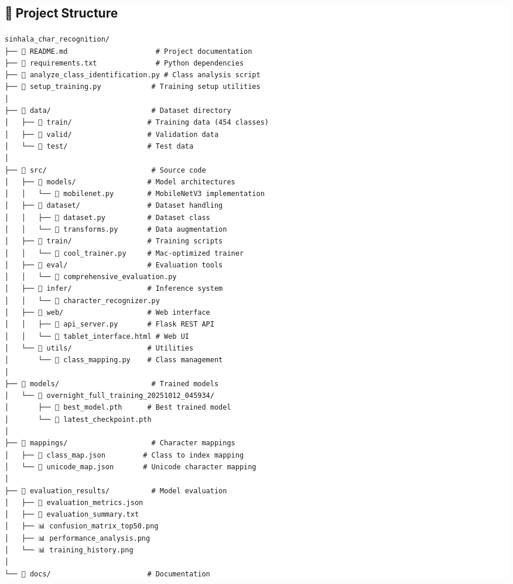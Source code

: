 ## 📁 Project Structure

```
sinhala_char_recognition/
├── 📄 README.md                     # Project documentation
├── 📄 requirements.txt              # Python dependencies
├── 📄 analyze_class_identification.py # Class analysis script
├── 📄 setup_training.py            # Training setup utilities
│
├── 📂 data/                        # Dataset directory
│   ├── 📂 train/                  # Training data (454 classes)
│   ├── 📂 valid/                  # Validation data
│   └── 📂 test/                   # Test data
│
├── 📂 src/                         # Source code
│   ├── 📂 models/                 # Model architectures
│   │   └── 📄 mobilenet.py        # MobileNetV3 implementation
│   ├── 📂 dataset/                # Dataset handling
│   │   ├── 📄 dataset.py          # Dataset class
│   │   └── 📄 transforms.py       # Data augmentation
│   ├── 📂 train/                  # Training scripts
│   │   └── 📄 cool_trainer.py     # Mac-optimized trainer
│   ├── 📂 eval/                   # Evaluation tools
│   │   └── 📄 comprehensive_evaluation.py
│   ├── 📂 infer/                  # Inference system
│   │   └── 📄 character_recognizer.py
│   ├── 📂 web/                    # Web interface
│   │   ├── 📄 api_server.py       # Flask REST API
│   │   └── 📄 tablet_interface.html # Web UI
│   └── 📂 utils/                  # Utilities
│       └── 📄 class_mapping.py    # Class management
│
├── 📂 models/                      # Trained models
│   └── 📂 overnight_full_training_20251012_045934/
│       ├── 📄 best_model.pth      # Best trained model
│       └── 📄 latest_checkpoint.pth
│
├── 📂 mappings/                    # Character mappings
│   ├── 📄 class_map.json         # Class to index mapping
│   └── 📄 unicode_map.json       # Unicode character mapping
│
├── 📂 evaluation_results/          # Model evaluation
│   ├── 📄 evaluation_metrics.json
│   ├── 📄 evaluation_summary.txt
│   ├── 📊 confusion_matrix_top50.png
│   ├── 📊 performance_analysis.png
│   └── 📊 training_history.png
│
└── 📂 docs/                       # Documentation
```
